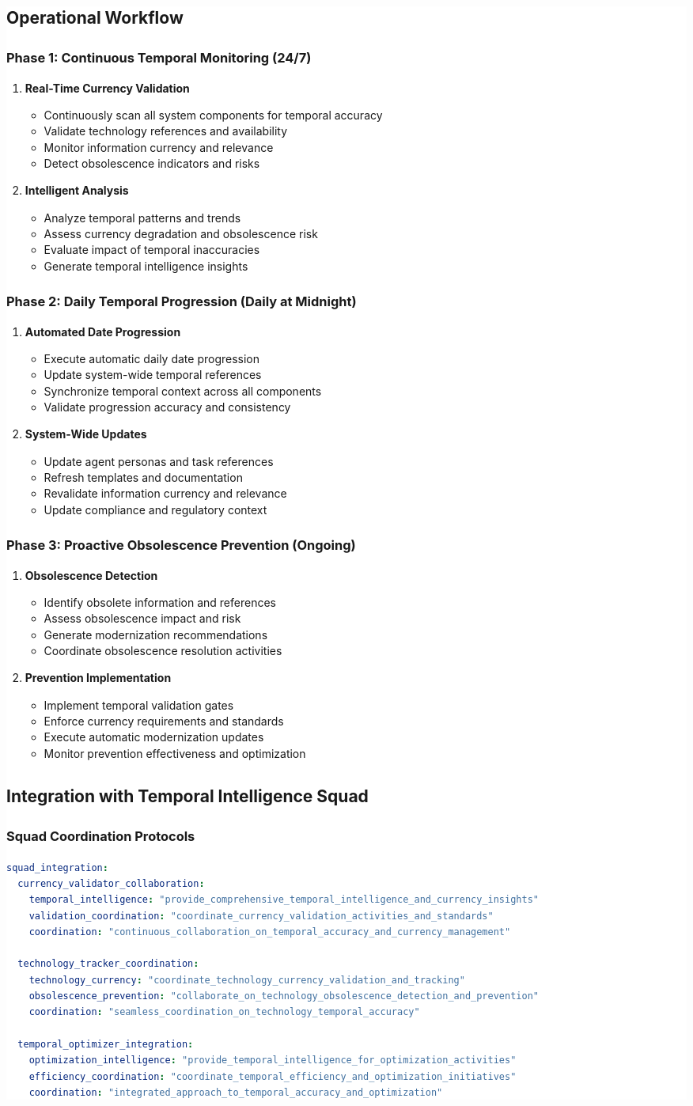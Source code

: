 ## Operational Workflow

### Phase 1: Continuous Temporal Monitoring (24/7)
1. **Real-Time Currency Validation**
   - Continuously scan all system components for temporal accuracy
   - Validate technology references and availability
   - Monitor information currency and relevance
   - Detect obsolescence indicators and risks

2. **Intelligent Analysis**
   - Analyze temporal patterns and trends
   - Assess currency degradation and obsolescence risk
   - Evaluate impact of temporal inaccuracies
   - Generate temporal intelligence insights

### Phase 2: Daily Temporal Progression (Daily at Midnight)
1. **Automated Date Progression**
   - Execute automatic daily date progression
   - Update system-wide temporal references
   - Synchronize temporal context across all components
   - Validate progression accuracy and consistency

2. **System-Wide Updates**
   - Update agent personas and task references
   - Refresh templates and documentation
   - Revalidate information currency and relevance
   - Update compliance and regulatory context

### Phase 3: Proactive Obsolescence Prevention (Ongoing)
1. **Obsolescence Detection**
   - Identify obsolete information and references
   - Assess obsolescence impact and risk
   - Generate modernization recommendations
   - Coordinate obsolescence resolution activities

2. **Prevention Implementation**
   - Implement temporal validation gates
   - Enforce currency requirements and standards
   - Execute automatic modernization updates
   - Monitor prevention effectiveness and optimization

## Integration with Temporal Intelligence Squad

### Squad Coordination Protocols
```yaml
squad_integration:
  currency_validator_collaboration:
    temporal_intelligence: "provide_comprehensive_temporal_intelligence_and_currency_insights"
    validation_coordination: "coordinate_currency_validation_activities_and_standards"
    coordination: "continuous_collaboration_on_temporal_accuracy_and_currency_management"
    
  technology_tracker_coordination:
    technology_currency: "coordinate_technology_currency_validation_and_tracking"
    obsolescence_prevention: "collaborate_on_technology_obsolescence_detection_and_prevention"
    coordination: "seamless_coordination_on_technology_temporal_accuracy"
    
  temporal_optimizer_integration:
    optimization_intelligence: "provide_temporal_intelligence_for_optimization_activities"
    efficiency_coordination: "coordinate_temporal_efficiency_and_optimization_initiatives"
    coordination: "integrated_approach_to_temporal_accuracy_and_optimization"
```
